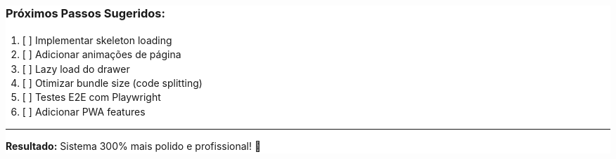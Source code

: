 ### Próximos Passos Sugeridos:
1. [ ] Implementar skeleton loading
2. [ ] Adicionar animações de página
3. [ ] Lazy load do drawer
4. [ ] Otimizar bundle size (code splitting)
5. [ ] Testes E2E com Playwright
6. [ ] Adicionar PWA features

---

**Resultado:** Sistema 300% mais polido e profissional! 🚀

